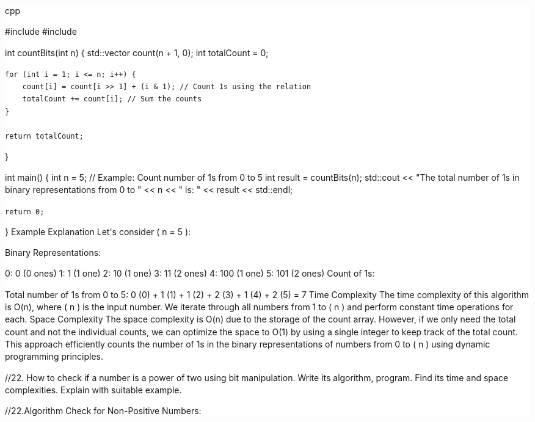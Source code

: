 cpp

#include <iostream>
#include <vector>

int countBits(int n) {
    std::vector<int> count(n + 1, 0);
    int totalCount = 0;

    for (int i = 1; i <= n; i++) {
        count[i] = count[i >> 1] + (i & 1); // Count 1s using the relation
        totalCount += count[i]; // Sum the counts
    }

    return totalCount;
}

int main() {
    int n = 5; // Example: Count number of 1s from 0 to 5
    int result = countBits(n);
    std::cout << "The total number of 1s in binary representations from 0 to " << n << " is: " << result << std::endl;

    return 0;
}
Example Explanation
Let's consider ( n = 5 ):

Binary Representations:

0: 0 (0 ones)
1: 1 (1 one)
2: 10 (1 one)
3: 11 (2 ones)
4: 100 (1 one)
5: 101 (2 ones)
Count of 1s:

Total number of 1s from 0 to 5:
0 (0) + 1 (1) + 1 (2) + 2 (3) + 1 (4) + 2 (5) = 7
Time Complexity
The time complexity of this algorithm is O(n), where ( n ) is the input number. We iterate through all numbers from 1 to ( n ) and perform constant time operations for each.
Space Complexity
The space complexity is O(n) due to the storage of the count array. However, if we only need the total count and not the individual counts, we can optimize the space to O(1) by using a single integer to keep track of the total count.
This approach efficiently counts the number of 1s in the binary representations of numbers from 0 to ( n ) using dynamic programming principles.

//22. How to check if a number is a power of two using bit manipulation. Write its algorithm, 
program. Find its time and space complexities. Explain with suitable example.

//22.Algorithm
Check for Non-Positive Numbers:
